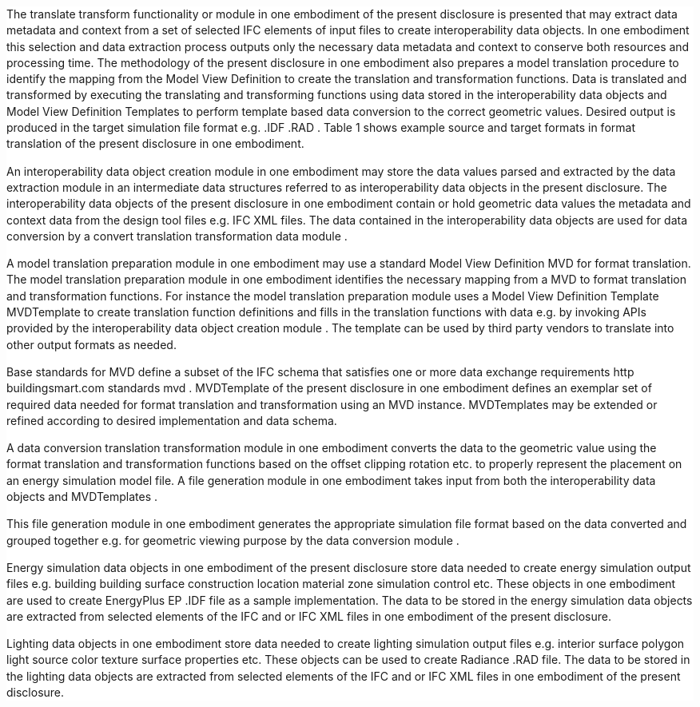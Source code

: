 The translate transform functionality or module in one embodiment of the present disclosure is presented that may extract data metadata and context from a set of selected IFC elements of input files to create interoperability data objects. In one embodiment this selection and data extraction process outputs only the necessary data metadata and context to conserve both resources and processing time. The methodology of the present disclosure in one embodiment also prepares a model translation procedure to identify the mapping from the Model View Definition to create the translation and transformation functions. Data is translated and transformed by executing the translating and transforming functions using data stored in the interoperability data objects and Model View Definition Templates to perform template based data conversion to the correct geometric values. Desired output is produced in the target simulation file format e.g. .IDF .RAD . Table 1 shows example source and target formats in format translation of the present disclosure in one embodiment.

An interoperability data object creation module in one embodiment may store the data values parsed and extracted by the data extraction module in an intermediate data structures referred to as interoperability data objects in the present disclosure. The interoperability data objects of the present disclosure in one embodiment contain or hold geometric data values the metadata and context data from the design tool files e.g. IFC XML files. The data contained in the interoperability data objects are used for data conversion by a convert translation transformation data module .

A model translation preparation module in one embodiment may use a standard Model View Definition MVD for format translation. The model translation preparation module in one embodiment identifies the necessary mapping from a MVD to format translation and transformation functions. For instance the model translation preparation module uses a Model View Definition Template MVDTemplate to create translation function definitions and fills in the translation functions with data e.g. by invoking APIs provided by the interoperability data object creation module . The template can be used by third party vendors to translate into other output formats as needed.

Base standards for MVD define a subset of the IFC schema that satisfies one or more data exchange requirements http buildingsmart.com standards mvd . MVDTemplate of the present disclosure in one embodiment defines an exemplar set of required data needed for format translation and transformation using an MVD instance. MVDTemplates may be extended or refined according to desired implementation and data schema.

A data conversion translation transformation module in one embodiment converts the data to the geometric value using the format translation and transformation functions based on the offset clipping rotation etc. to properly represent the placement on an energy simulation model file. A file generation module in one embodiment takes input from both the interoperability data objects and MVDTemplates .

This file generation module in one embodiment generates the appropriate simulation file format based on the data converted and grouped together e.g. for geometric viewing purpose by the data conversion module .

Energy simulation data objects in one embodiment of the present disclosure store data needed to create energy simulation output files e.g. building building surface construction location material zone simulation control etc. These objects in one embodiment are used to create EnergyPlus EP .IDF file as a sample implementation. The data to be stored in the energy simulation data objects are extracted from selected elements of the IFC and or IFC XML files in one embodiment of the present disclosure.

Lighting data objects in one embodiment store data needed to create lighting simulation output files e.g. interior surface polygon light source color texture surface properties etc. These objects can be used to create Radiance .RAD file. The data to be stored in the lighting data objects are extracted from selected elements of the IFC and or IFC XML files in one embodiment of the present disclosure.
